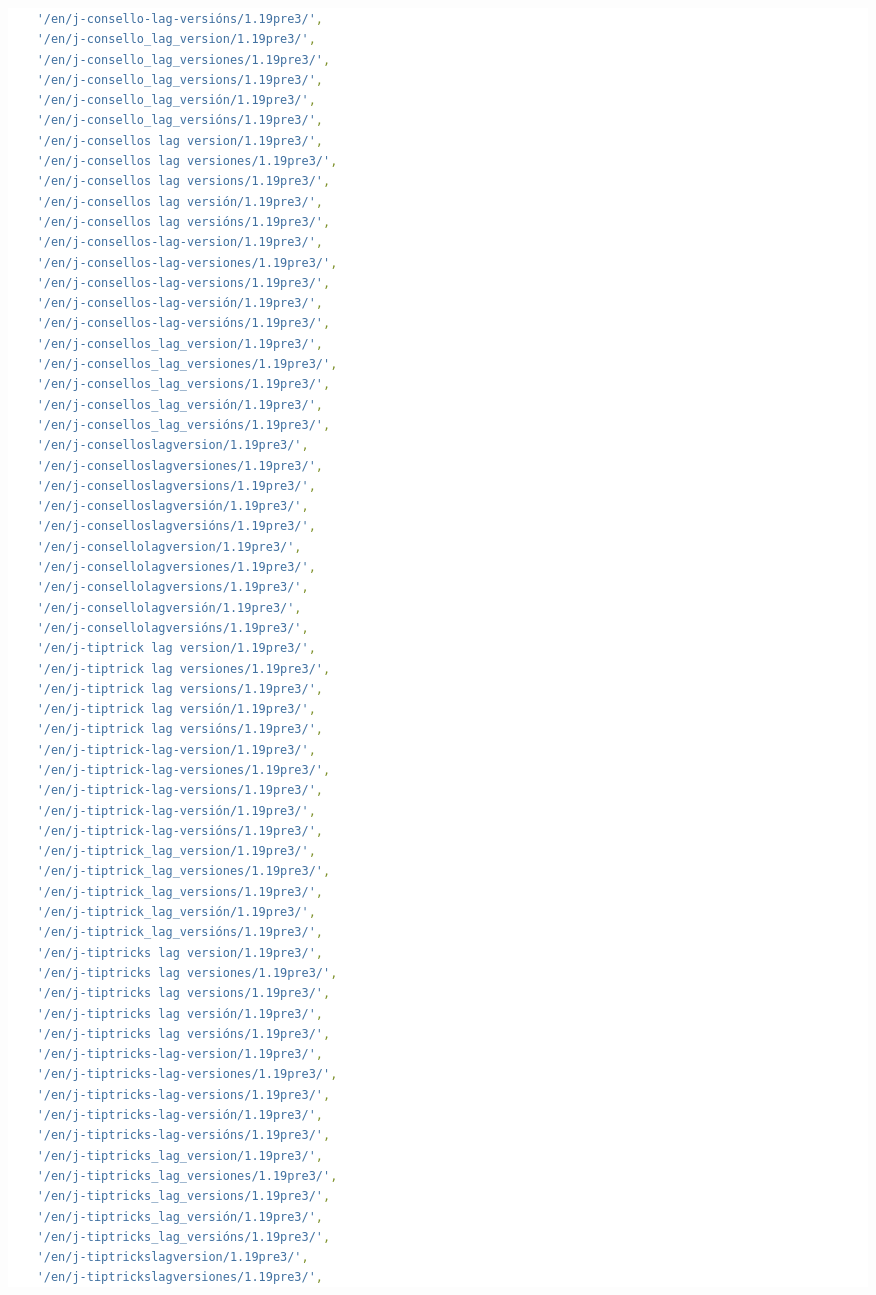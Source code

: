 ```yaml
    '/en/j-consello-lag-versións/1.19pre3/',
    '/en/j-consello_lag_version/1.19pre3/',
    '/en/j-consello_lag_versiones/1.19pre3/',
    '/en/j-consello_lag_versions/1.19pre3/',
    '/en/j-consello_lag_versión/1.19pre3/',
    '/en/j-consello_lag_versións/1.19pre3/',
    '/en/j-consellos lag version/1.19pre3/',
    '/en/j-consellos lag versiones/1.19pre3/',
    '/en/j-consellos lag versions/1.19pre3/',
    '/en/j-consellos lag versión/1.19pre3/',
    '/en/j-consellos lag versións/1.19pre3/',
    '/en/j-consellos-lag-version/1.19pre3/',
    '/en/j-consellos-lag-versiones/1.19pre3/',
    '/en/j-consellos-lag-versions/1.19pre3/',
    '/en/j-consellos-lag-versión/1.19pre3/',
    '/en/j-consellos-lag-versións/1.19pre3/',
    '/en/j-consellos_lag_version/1.19pre3/',
    '/en/j-consellos_lag_versiones/1.19pre3/',
    '/en/j-consellos_lag_versions/1.19pre3/',
    '/en/j-consellos_lag_versión/1.19pre3/',
    '/en/j-consellos_lag_versións/1.19pre3/',
    '/en/j-conselloslagversion/1.19pre3/',
    '/en/j-conselloslagversiones/1.19pre3/',
    '/en/j-conselloslagversions/1.19pre3/',
    '/en/j-conselloslagversión/1.19pre3/',
    '/en/j-conselloslagversións/1.19pre3/',
    '/en/j-consellolagversion/1.19pre3/',
    '/en/j-consellolagversiones/1.19pre3/',
    '/en/j-consellolagversions/1.19pre3/',
    '/en/j-consellolagversión/1.19pre3/',
    '/en/j-consellolagversións/1.19pre3/',
    '/en/j-tiptrick lag version/1.19pre3/',
    '/en/j-tiptrick lag versiones/1.19pre3/',
    '/en/j-tiptrick lag versions/1.19pre3/',
    '/en/j-tiptrick lag versión/1.19pre3/',
    '/en/j-tiptrick lag versións/1.19pre3/',
    '/en/j-tiptrick-lag-version/1.19pre3/',
    '/en/j-tiptrick-lag-versiones/1.19pre3/',
    '/en/j-tiptrick-lag-versions/1.19pre3/',
    '/en/j-tiptrick-lag-versión/1.19pre3/',
    '/en/j-tiptrick-lag-versións/1.19pre3/',
    '/en/j-tiptrick_lag_version/1.19pre3/',
    '/en/j-tiptrick_lag_versiones/1.19pre3/',
    '/en/j-tiptrick_lag_versions/1.19pre3/',
    '/en/j-tiptrick_lag_versión/1.19pre3/',
    '/en/j-tiptrick_lag_versións/1.19pre3/',
    '/en/j-tiptricks lag version/1.19pre3/',
    '/en/j-tiptricks lag versiones/1.19pre3/',
    '/en/j-tiptricks lag versions/1.19pre3/',
    '/en/j-tiptricks lag versión/1.19pre3/',
    '/en/j-tiptricks lag versións/1.19pre3/',
    '/en/j-tiptricks-lag-version/1.19pre3/',
    '/en/j-tiptricks-lag-versiones/1.19pre3/',
    '/en/j-tiptricks-lag-versions/1.19pre3/',
    '/en/j-tiptricks-lag-versión/1.19pre3/',
    '/en/j-tiptricks-lag-versións/1.19pre3/',
    '/en/j-tiptricks_lag_version/1.19pre3/',
    '/en/j-tiptricks_lag_versiones/1.19pre3/',
    '/en/j-tiptricks_lag_versions/1.19pre3/',
    '/en/j-tiptricks_lag_versión/1.19pre3/',
    '/en/j-tiptricks_lag_versións/1.19pre3/',
    '/en/j-tiptrickslagversion/1.19pre3/',
    '/en/j-tiptrickslagversiones/1.19pre3/',
```